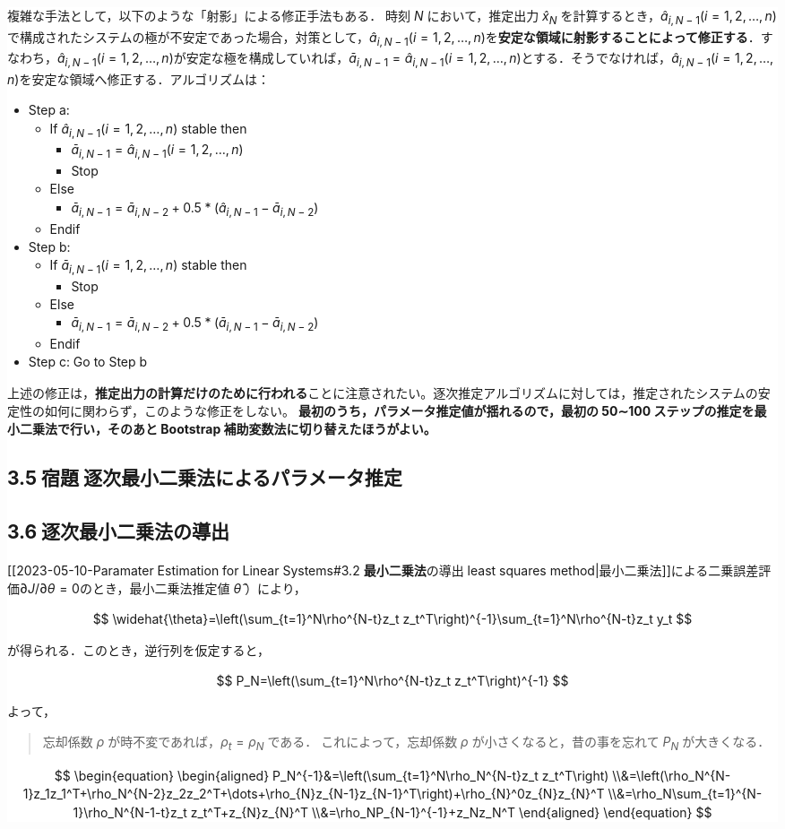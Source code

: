 複雑な手法として，以下のような「射影」による修正手法もある．
時刻 $N$ において，推定出力 $\hat x_N$ を計算するとき，$\hat a_{i,N-1}(i=1,2,\dots,n)$で構成されたシステムの極が不安定であった場合，対策として，$\hat a_{i,N-1}(i=1,2,\dots,n)$を**安定な領域に射影することによって修正する**．すなわち，$\hat a_{i,N-1}(i=1,2,\dots,n)$が安定な極を構成していれば，$\bar a_{i,N-1}=\hat a_{i,N-1}(i=1,2,\dots,n)$とする．そうでなければ，$\hat a_{i,N-1}(i=1,2,\dots,n)$を安定な領域へ修正する．アルゴリズムは：

- Step a:
  - If $\hat a_{i,N-1}(i=1,2,\dots,n)$ stable then
    - $\bar a_{i,N-1}=\hat a_{i,N-1}(i=1,2,\dots,n)$
    - Stop
  - Else
    - $\bar a_{i,N-1}=\bar a_{i,N-2}+0.5*(\hat a_{i,N-1}-\bar a_{i,N-2})$
  - Endif
- Step b:
  - If $\bar a_{i,N-1}(i=1,2,\dots,n)$ stable then
    - Stop
  - Else
    - $\bar a_{i,N-1}=\bar a_{i,N-2}+0.5*(\bar a_{i,N-1}-\bar a_{i,N-2})$
  - Endif
- Step c: Go to Step b

上述の修正は，**推定出力の計算だけのために行われる**ことに注意されたい。逐次推定アルゴリズムに対しては，推定されたシステムの安定性の如何に関わらず，このような修正をしない。 **最初のうち，パラメータ推定値が揺れるので，最初の 50∼100 ステップの推定を最小二乗法で行い，そのあと Bootstrap 補助変数法に切り替えたほうがよい。**

## 3.5 宿題 逐次最小二乗法によるパラメータ推定

## 3.6 逐次最小二乗法の導出

[[2023-05-10-Paramater Estimation for Linear Systems#3.2 **最小二乗法**の導出 least squares method|最小二乗法]]による二乗誤差評価$\partial J/\partial{\theta}=0$のとき，最小二乗法推定値 $\widehat{\theta}$ ）により，

$$
\widehat{\theta}=\left(\sum_{t=1}^N\rho^{N-t}z_t z_t^T\right)^{-1}\sum_{t=1}^N\rho^{N-t}z_t y_t
$$

が得られる．このとき，逆行列を仮定すると，

$$
P_N=\left(\sum_{t=1}^N\rho^{N-t}z_t z_t^T\right)^{-1}
$$

よって，

> 忘却係数 $\rho$ が時不変であれば，$\rho_t=\rho_N$ である．
> これによって，忘却係数 $\rho$ が小さくなると，昔の事を忘れて $P_N$ が大きくなる．

$$
\begin{equation}
\begin{aligned}
	P_N^{-1}&=\left(\sum_{t=1}^N\rho_N^{N-t}z_t z_t^T\right)
\\&=\left(\rho_N^{N-1}z_1z_1^T+\rho_N^{N-2}z_2z_2^T+\dots+\rho_{N}z_{N-1}z_{N-1}^T\right)+\rho_{N}^0z_{N}z_{N}^T
\\&=\rho_N\sum_{t=1}^{N-1}\rho_N^{N-1-t}z_t z_t^T+z_{N}z_{N}^T
\\&=\rho_NP_{N-1}^{-1}+z_Nz_N^T
\end{aligned}
\end{equation}
$$

